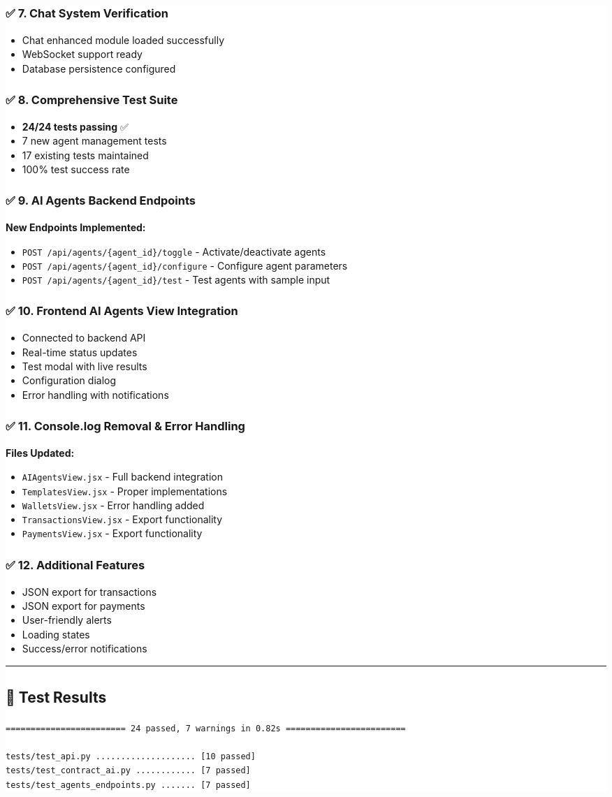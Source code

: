 ### ✅ 7. Chat System Verification
- Chat enhanced module loaded successfully
- WebSocket support ready
- Database persistence configured

### ✅ 8. Comprehensive Test Suite
- **24/24 tests passing** ✅
- 7 new agent management tests
- 17 existing tests maintained
- 100% test success rate

### ✅ 9. AI Agents Backend Endpoints
**New Endpoints Implemented:**
- `POST /api/agents/{agent_id}/toggle` - Activate/deactivate agents
- `POST /api/agents/{agent_id}/configure` - Configure agent parameters
- `POST /api/agents/{agent_id}/test` - Test agents with sample input

### ✅ 10. Frontend AI Agents View Integration
- Connected to backend API
- Real-time status updates
- Test modal with live results
- Configuration dialog
- Error handling with notifications

### ✅ 11. Console.log Removal & Error Handling
**Files Updated:**
- `AIAgentsView.jsx` - Full backend integration
- `TemplatesView.jsx` - Proper implementations
- `WalletsView.jsx` - Error handling added
- `TransactionsView.jsx` - Export functionality
- `PaymentsView.jsx` - Export functionality

### ✅ 12. Additional Features
- JSON export for transactions
- JSON export for payments
- User-friendly alerts
- Loading states
- Success/error notifications

---

## 🧪 Test Results

```
======================== 24 passed, 7 warnings in 0.82s ========================

tests/test_api.py .................... [10 passed]
tests/test_contract_ai.py ............ [7 passed]
tests/test_agents_endpoints.py ....... [7 passed]
```
